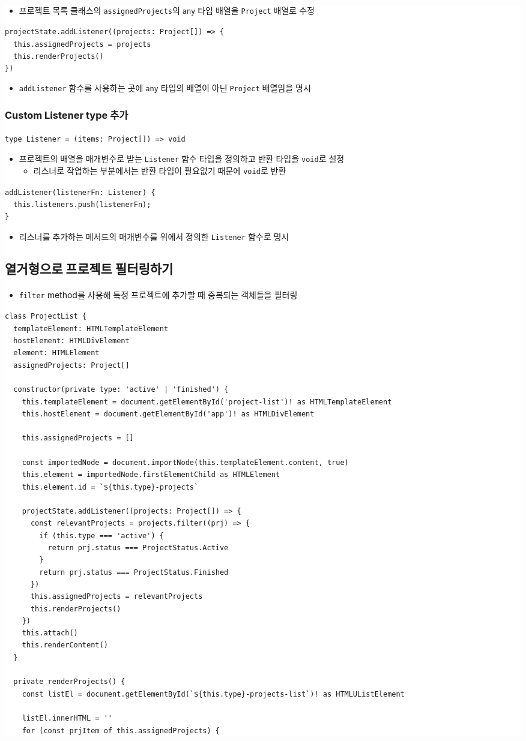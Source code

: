 - 프로젝트 목록 클래스의 `assignedProjects`의 `any` 타입 배열을 `Project` 배열로 수정

```tsx
projectState.addListener((projects: Project[]) => {
  this.assignedProjects = projects
  this.renderProjects()
})
```

- `addListener` 함수를 사용하는 곳에 `any` 타입의 배열이 아닌 `Project` 배열임을 명시

### Custom Listener type 추가

```tsx
type Listener = (items: Project[]) => void
```

- 프로젝트의 배열을 매개변수로 받는 `Listener` 함수 타입을 정의하고 반환 타입을 `void`로 설정
  - 리스너로 작업하는 부분에서는 반환 타입이 필요없기 때문에 `void`로 반환

```tsx
addListener(listenerFn: Listener) {
  this.listeners.push(listenerFn);
}
```

- 리스너를 추가하는 메서드의 매개변수를 위에서 정의한 `Listener` 함수로 명시

## 열거형으로 프로젝트 필터링하기

- `filter` method를 사용해 특정 프로젝트에 추가할 때 중복되는 객체들을 필터링

```tsx
class ProjectList {
  templateElement: HTMLTemplateElement
  hostElement: HTMLDivElement
  element: HTMLElement
  assignedProjects: Project[]

  constructor(private type: 'active' | 'finished') {
    this.templateElement = document.getElementById('project-list')! as HTMLTemplateElement
    this.hostElement = document.getElementById('app')! as HTMLDivElement

    this.assignedProjects = []

    const importedNode = document.importNode(this.templateElement.content, true)
    this.element = importedNode.firstElementChild as HTMLElement
    this.element.id = `${this.type}-projects`

    projectState.addListener((projects: Project[]) => {
      const relevantProjects = projects.filter((prj) => {
        if (this.type === 'active') {
          return prj.status === ProjectStatus.Active
        }
        return prj.status === ProjectStatus.Finished
      })
      this.assignedProjects = relevantProjects
      this.renderProjects()
    })
    this.attach()
    this.renderContent()
  }

  private renderProjects() {
    const listEl = document.getElementById(`${this.type}-projects-list`)! as HTMLUListElement

    listEl.innerHTML = ''
    for (const prjItem of this.assignedProjects) {
```